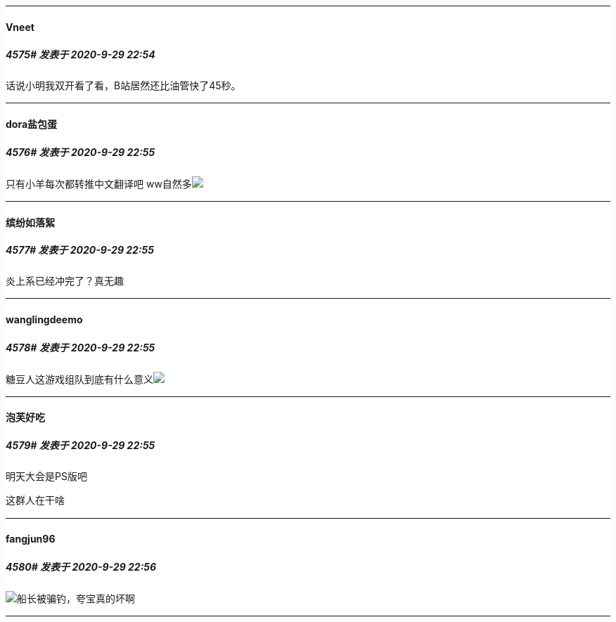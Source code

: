
-----

####  Vneet  
##### 4575#       发表于 2020-9-29 22:54


话说小明我双开看了看，B站居然还比油管快了45秒。


-----

####  dora盐包蛋  
##### 4576#       发表于 2020-9-29 22:55


只有小羊每次都转推中文翻译吧 ww自然多<img src="https://static.saraba1st.com/image/smiley/face2017/067.png" referrerpolicy="no-referrer">


-----

####  缤纷如落絮  
##### 4577#       发表于 2020-9-29 22:55


炎上系已经冲完了？真无趣


-----

####  wanglingdeemo  
##### 4578#       发表于 2020-9-29 22:55


糖豆人这游戏组队到底有什么意义<img src="https://static.saraba1st.com/image/smiley/face2017/013.png" referrerpolicy="no-referrer">


-----

####  泡芙好吃  
##### 4579#       发表于 2020-9-29 22:55


明天大会是PS版吧

这群人在干啥


-----

####  fangjun96  
##### 4580#       发表于 2020-9-29 22:56


<img src="https://static.saraba1st.com/image/smiley/face2017/067.png" referrerpolicy="no-referrer">船长被骗钓，夸宝真的坏啊


-----
